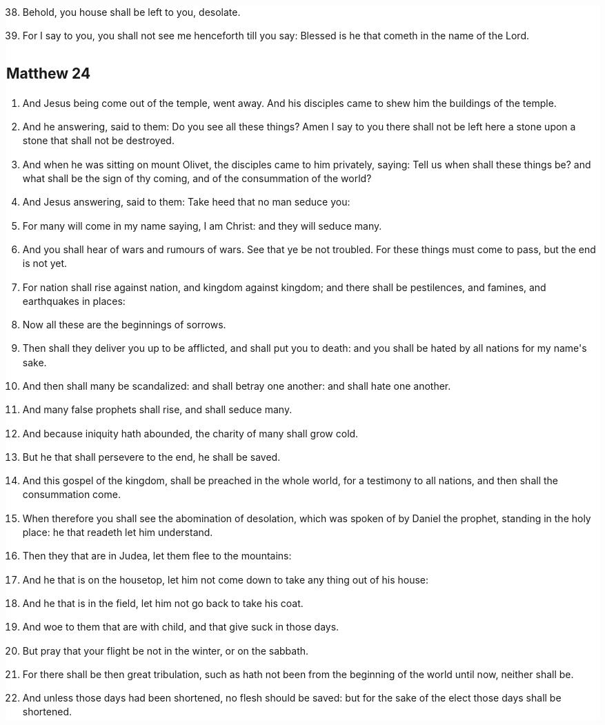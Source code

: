 38. Behold, you house shall be left to you, desolate.

39. For I say to you, you shall not see me henceforth till you say: Blessed is he that cometh in the name of the Lord.

## Matthew 24

1. And Jesus being come out of the temple, went away. And his disciples came to shew him the buildings of the temple.

2. And he answering, said to them: Do you see all these things? Amen I say to you there shall not be left here a stone upon a stone that shall not be destroyed.

3. And when he was sitting on mount Olivet, the disciples came to him privately, saying: Tell us when shall these things be? and what shall be the sign of thy coming, and of the consummation of the world?

4. And Jesus answering, said to them: Take heed that no man seduce you:

5. For many will come in my name saying, I am Christ: and they will seduce many.

6. And you shall hear of wars and rumours of wars. See that ye be not troubled. For these things must come to pass, but the end is not yet.

7. For nation shall rise against nation, and kingdom against kingdom; and there shall be pestilences, and famines, and earthquakes in places:

8. Now all these are the beginnings of sorrows.

9. Then shall they deliver you up to be afflicted, and shall put you to death: and you shall be hated by all nations for my name's sake.

10. And then shall many be scandalized: and shall betray one another: and shall hate one another.

11. And many false prophets shall rise, and shall seduce many.

12. And because iniquity hath abounded, the charity of many shall grow cold.

13. But he that shall persevere to the end, he shall be saved.

14. And this gospel of the kingdom, shall be preached in the whole world, for a testimony to all nations, and then shall the consummation come.

15. When therefore you shall see the abomination of desolation, which was spoken of by Daniel the prophet, standing in the holy place: he that readeth let him understand.

16. Then they that are in Judea, let them flee to the mountains:

17. And he that is on the housetop, let him not come down to take any thing out of his house:

18. And he that is in the field, let him not go back to take his coat.

19. And woe to them that are with child, and that give suck in those days.

20. But pray that your flight be not in the winter, or on the sabbath.

21. For there shall be then great tribulation, such as hath not been from the beginning of the world until now, neither shall be.

22. And unless those days had been shortened, no flesh should be saved: but for the sake of the elect those days shall be shortened.
